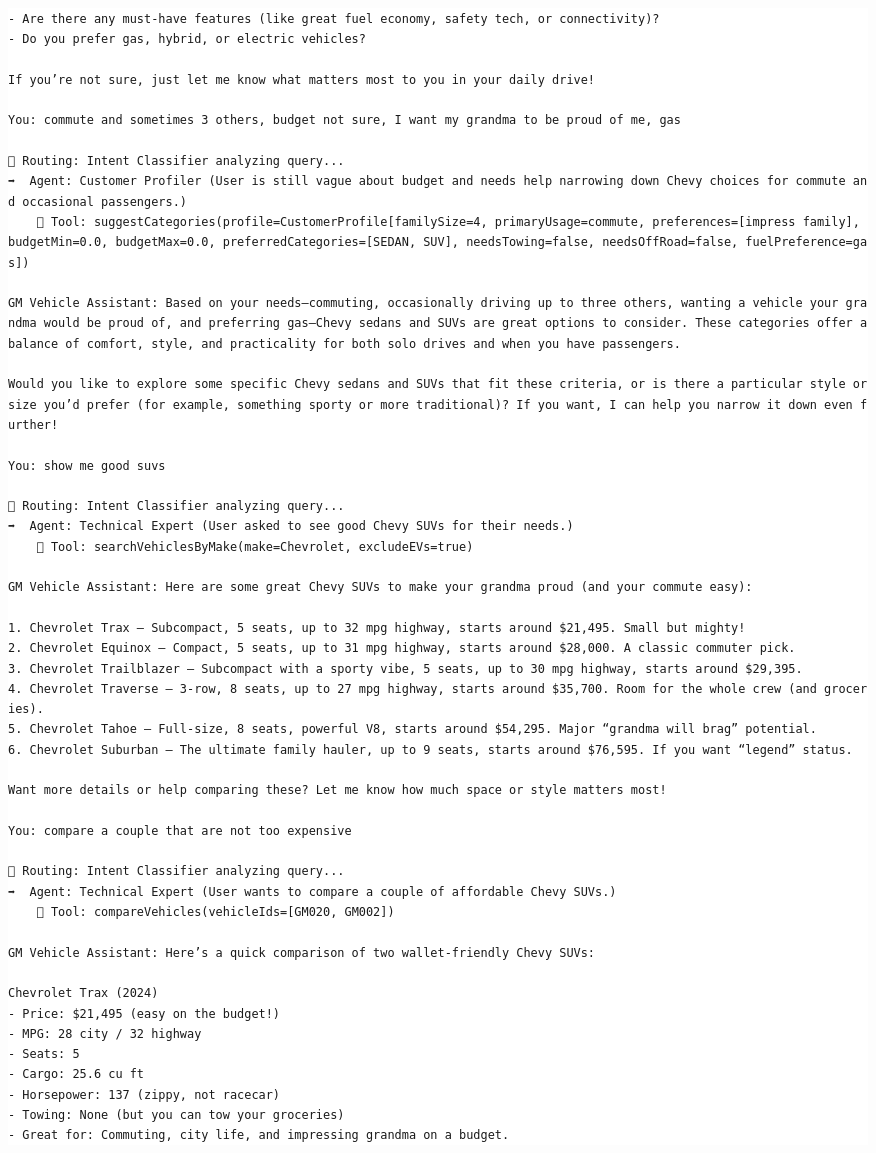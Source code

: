 ```
- Are there any must-have features (like great fuel economy, safety tech, or connectivity)?
- Do you prefer gas, hybrid, or electric vehicles?

If you’re not sure, just let me know what matters most to you in your daily drive!

You: commute and sometimes 3 others, budget not sure, I want my grandma to be proud of me, gas

🔄 Routing: Intent Classifier analyzing query...
➡️  Agent: Customer Profiler (User is still vague about budget and needs help narrowing down Chevy choices for commute and occasional passengers.)
    🔧 Tool: suggestCategories(profile=CustomerProfile[familySize=4, primaryUsage=commute, preferences=[impress family], budgetMin=0.0, budgetMax=0.0, preferredCategories=[SEDAN, SUV], needsTowing=false, needsOffRoad=false, fuelPreference=gas])

GM Vehicle Assistant: Based on your needs—commuting, occasionally driving up to three others, wanting a vehicle your grandma would be proud of, and preferring gas—Chevy sedans and SUVs are great options to consider. These categories offer a balance of comfort, style, and practicality for both solo drives and when you have passengers.

Would you like to explore some specific Chevy sedans and SUVs that fit these criteria, or is there a particular style or size you’d prefer (for example, something sporty or more traditional)? If you want, I can help you narrow it down even further!

You: show me good suvs

🔄 Routing: Intent Classifier analyzing query...
➡️  Agent: Technical Expert (User asked to see good Chevy SUVs for their needs.)
    🔧 Tool: searchVehiclesByMake(make=Chevrolet, excludeEVs=true)

GM Vehicle Assistant: Here are some great Chevy SUVs to make your grandma proud (and your commute easy):

1. Chevrolet Trax – Subcompact, 5 seats, up to 32 mpg highway, starts around $21,495. Small but mighty!
2. Chevrolet Equinox – Compact, 5 seats, up to 31 mpg highway, starts around $28,000. A classic commuter pick.
3. Chevrolet Trailblazer – Subcompact with a sporty vibe, 5 seats, up to 30 mpg highway, starts around $29,395.
4. Chevrolet Traverse – 3-row, 8 seats, up to 27 mpg highway, starts around $35,700. Room for the whole crew (and groceries).
5. Chevrolet Tahoe – Full-size, 8 seats, powerful V8, starts around $54,295. Major “grandma will brag” potential.
6. Chevrolet Suburban – The ultimate family hauler, up to 9 seats, starts around $76,595. If you want “legend” status.

Want more details or help comparing these? Let me know how much space or style matters most!

You: compare a couple that are not too expensive

🔄 Routing: Intent Classifier analyzing query...
➡️  Agent: Technical Expert (User wants to compare a couple of affordable Chevy SUVs.)
    🔧 Tool: compareVehicles(vehicleIds=[GM020, GM002])

GM Vehicle Assistant: Here’s a quick comparison of two wallet-friendly Chevy SUVs:

Chevrolet Trax (2024)
- Price: $21,495 (easy on the budget!)
- MPG: 28 city / 32 highway
- Seats: 5
- Cargo: 25.6 cu ft
- Horsepower: 137 (zippy, not racecar)
- Towing: None (but you can tow your groceries)
- Great for: Commuting, city life, and impressing grandma on a budget.
```